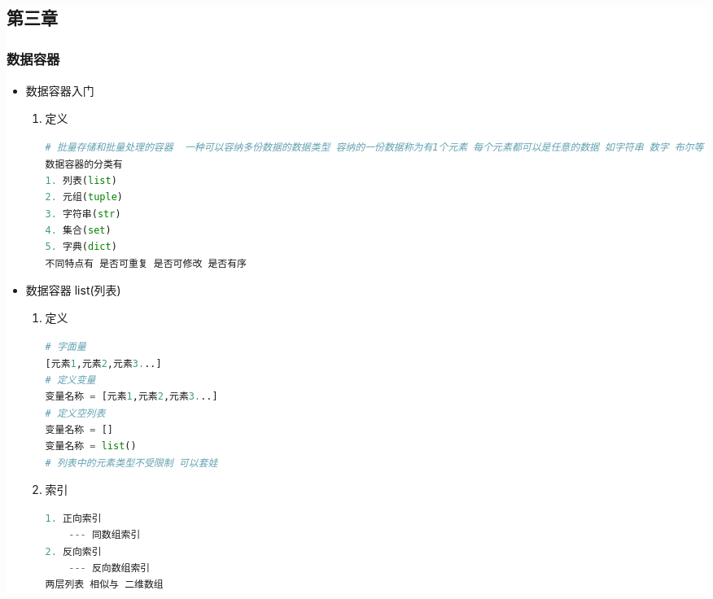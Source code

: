 ## 第三章

### 数据容器

* 数据容器入门

  1. 定义

     ```python
     # 批量存储和批量处理的容器  一种可以容纳多份数据的数据类型 容纳的一份数据称为有1个元素 每个元素都可以是任意的数据 如字符串 数字 布尔等
     数据容器的分类有  
     1. 列表(list)
     2. 元组(tuple)
     3. 字符串(str)
     4. 集合(set)
     5. 字典(dict)
     不同特点有 是否可重复 是否可修改 是否有序
     ```

     

* 数据容器 list(列表)

  1. 定义

     ```python
     # 字面量
     [元素1,元素2,元素3...]
     # 定义变量
     变量名称 = [元素1,元素2,元素3...]
     # 定义空列表
     变量名称 = []
     变量名称 = list()
     # 列表中的元素类型不受限制 可以套娃
     ```

  2. 索引

     ```python
     1. 正向索引
         --- 同数组索引
     2. 反向索引
         --- 反向数组索引
     两层列表 相似与 二维数组
     ```
